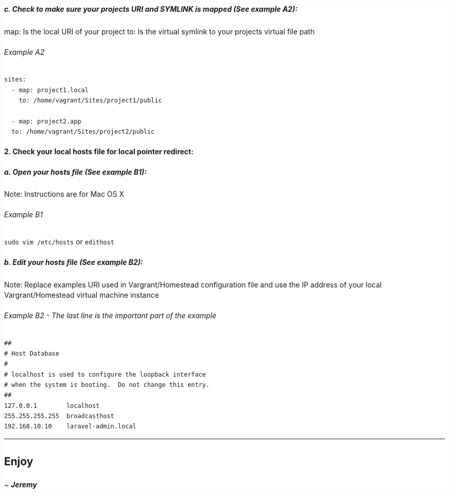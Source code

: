 ##### c. Check to make sure your projects URI and SYMLINK is mapped (See example A2):
map: Is the local URI of your project
to: Is the virtual symlink to your projects virtual file path
###### Example A2
```
sites:
  - map: project1.local
    to: /home/vagrant/Sites/project1/public

  - map: project2.app
  to: /home/vagrant/Sites/project2/public
```
#### 2. Check your local hosts file for local pointer redirect:
##### a.  Open your hosts file (See example B1):
Note: Instructions are for Mac OS X
###### Example B1
`sudo vim /etc/hosts` or `edithost`

##### b.  Edit your hosts file (See example B2):
Note: Replace examples URI used in Vargrant/Homestead configuration file and use the IP address of your local Vargrant/Homestead virtual machine instance

###### Example B2 - The last line is the important part of the example
```
##
# Host Database
#
# localhost is used to configure the loopback interface
# when the system is booting.  Do not change this entry.
##
127.0.0.1        localhost
255.255.255.255  broadcasthost
192.168.10.10    laravel-admin.local
```

---

## Enjoy

###### ~ **Jeremy**
